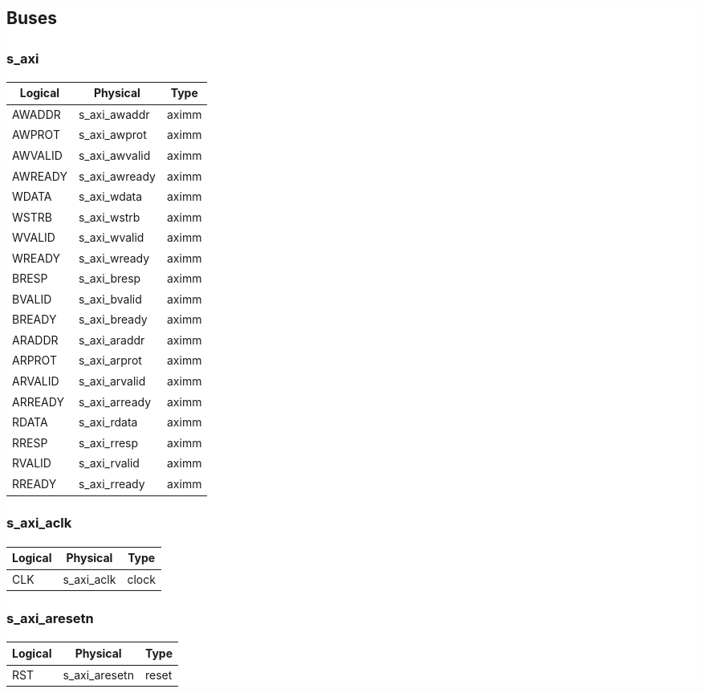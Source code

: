 
## Buses


### s_axi
| Logical | Physical | Type |
| ------- | -------- | ---- |
| AWADDR | s_axi_awaddr | aximm |
| AWPROT | s_axi_awprot | aximm |
| AWVALID | s_axi_awvalid | aximm |
| AWREADY | s_axi_awready | aximm |
| WDATA | s_axi_wdata | aximm |
| WSTRB | s_axi_wstrb | aximm |
| WVALID | s_axi_wvalid | aximm |
| WREADY | s_axi_wready | aximm |
| BRESP | s_axi_bresp | aximm |
| BVALID | s_axi_bvalid | aximm |
| BREADY | s_axi_bready | aximm |
| ARADDR | s_axi_araddr | aximm |
| ARPROT | s_axi_arprot | aximm |
| ARVALID | s_axi_arvalid | aximm |
| ARREADY | s_axi_arready | aximm |
| RDATA | s_axi_rdata | aximm |
| RRESP | s_axi_rresp | aximm |
| RVALID | s_axi_rvalid | aximm |
| RREADY | s_axi_rready | aximm |



### s_axi_aclk
| Logical | Physical | Type |
| ------- | -------- | ---- |
| CLK | s_axi_aclk | clock |



### s_axi_aresetn
| Logical | Physical | Type |
| ------- | -------- | ---- |
| RST | s_axi_aresetn | reset |

